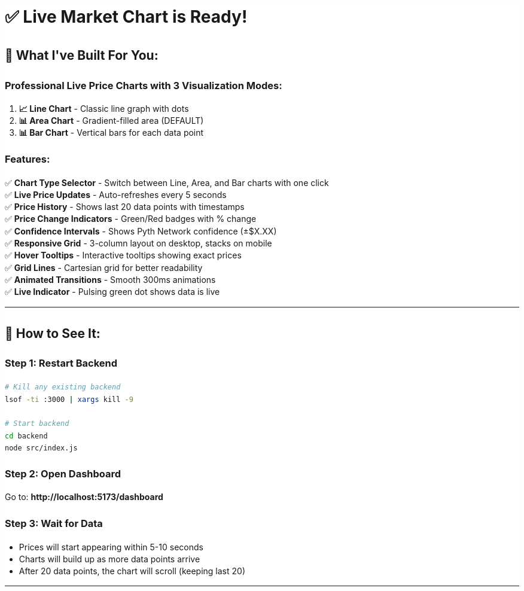 # ✅ Live Market Chart is Ready!

## 🎨 What I've Built For You:

### **Professional Live Price Charts with 3 Visualization Modes:**

1. **📈 Line Chart** - Classic line graph with dots
2. **📊 Area Chart** - Gradient-filled area (DEFAULT)
3. **📊 Bar Chart** - Vertical bars for each data point

### **Features:**

✅ **Chart Type Selector** - Switch between Line, Area, and Bar charts with one click  
✅ **Live Price Updates** - Auto-refreshes every 5 seconds  
✅ **Price History** - Shows last 20 data points with timestamps  
✅ **Price Change Indicators** - Green/Red badges with % change  
✅ **Confidence Intervals** - Shows Pyth Network confidence (±$X.XX)  
✅ **Responsive Grid** - 3-column layout on desktop, stacks on mobile  
✅ **Hover Tooltips** - Interactive tooltips showing exact prices  
✅ **Grid Lines** - Cartesian grid for better readability  
✅ **Animated Transitions** - Smooth 300ms animations  
✅ **Live Indicator** - Pulsing green dot shows data is live  

---

## 🚀 How to See It:

### **Step 1: Restart Backend**

```bash
# Kill any existing backend
lsof -ti :3000 | xargs kill -9

# Start backend
cd backend
node src/index.js
```

### **Step 2: Open Dashboard**

Go to: **http://localhost:5173/dashboard**

### **Step 3: Wait for Data**

- Prices will start appearing within 5-10 seconds
- Charts will build up as more data points arrive
- After 20 data points, the chart will scroll (keeping last 20)

---
